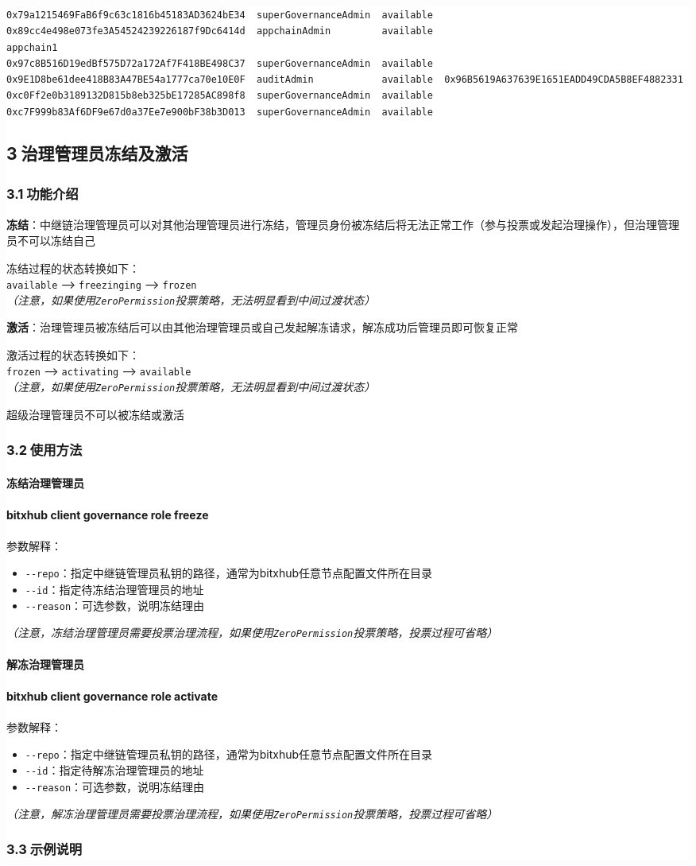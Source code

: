 ```shell
0x79a1215469FaB6f9c63c1816b45183AD3624bE34  superGovernanceAdmin  available
0x89cc4e498e073fe3A54524239226187f9Dc6414d  appchainAdmin         available                                              appchain1
0x97c8B516D19edBf575D72a172Af7F418BE498C37  superGovernanceAdmin  available
0x9E1D8be61dee418B83A47BE54a1777ca70e10E0F  auditAdmin            available  0x96B5619A637639E1651EADD49CDA5B8EF4882331
0xc0Ff2e0b3189132D815b8eb325bE17285AC898f8  superGovernanceAdmin  available
0xc7F999b83Af6DF9e67d0a37Ee7e900bF38b3D013  superGovernanceAdmin  available
```

## 3 治理管理员冻结及激活

### 3.1 功能介绍

**冻结**：中继链治理管理员可以对其他治理管理员进行冻结，管理员身份被冻结后将无法正常工作（参与投票或发起治理操作），但治理管理员不可以冻结自己  

冻结过程的状态转换如下：    
`available` --> `freezinging` --> `frozen`  
_（注意，如果使用`ZeroPermission`投票策略，无法明显看到中间过渡状态）_

**激活**：治理管理员被冻结后可以由其他治理管理员或自己发起解冻请求，解冻成功后管理员即可恢复正常

激活过程的状态转换如下：    
`frozen` --> `activating` --> `available`  
_（注意，如果使用`ZeroPermission`投票策略，无法明显看到中间过渡状态）_

超级治理管理员不可以被冻结或激活

### 3.2 使用方法

#### 冻结治理管理员
#### bitxhub client governance role freeze

参数解释：

- `--repo`：指定中继链管理员私钥的路径，通常为bitxhub任意节点配置文件所在目录
- `--id`：指定待冻结治理管理员的地址
- `--reason`：可选参数，说明冻结理由

_（注意，冻结治理管理员需要投票治理流程，如果使用`ZeroPermission`投票策略，投票过程可省略）_

#### 解冻治理管理员
#### bitxhub client governance role activate

参数解释：

- `--repo`：指定中继链管理员私钥的路径，通常为bitxhub任意节点配置文件所在目录
- `--id`：指定待解冻治理管理员的地址
- `--reason`：可选参数，说明冻结理由

_（注意，解冻治理管理员需要投票治理流程，如果使用`ZeroPermission`投票策略，投票过程可省略）_

### 3.3 示例说明
